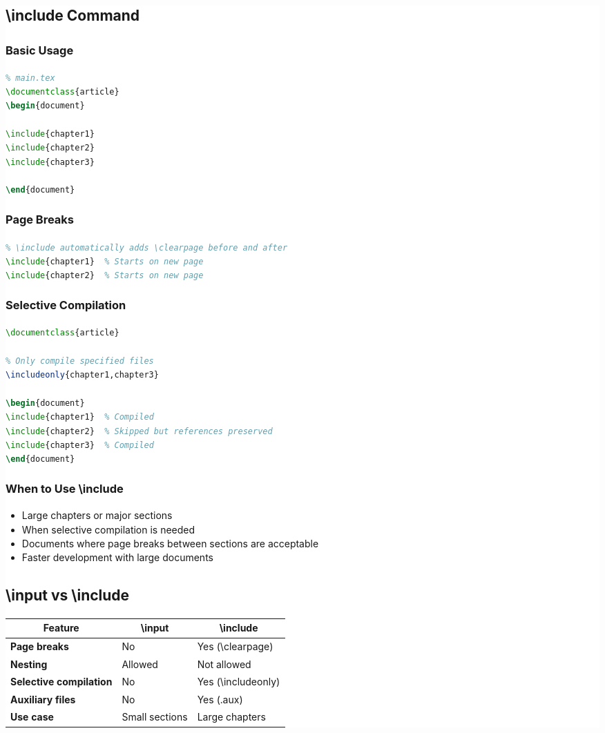 ## \include Command

### Basic Usage
```latex
% main.tex
\documentclass{article}
\begin{document}

\include{chapter1}
\include{chapter2}
\include{chapter3}

\end{document}
```

### Page Breaks
```latex
% \include automatically adds \clearpage before and after
\include{chapter1}  % Starts on new page
\include{chapter2}  % Starts on new page
```

### Selective Compilation
```latex
\documentclass{article}

% Only compile specified files
\includeonly{chapter1,chapter3}

\begin{document}
\include{chapter1}  % Compiled
\include{chapter2}  % Skipped but references preserved
\include{chapter3}  % Compiled
\end{document}
```

### When to Use \include
- Large chapters or major sections
- When selective compilation is needed
- Documents where page breaks between sections are acceptable
- Faster development with large documents

## \input vs \include

| Feature | \input | \include |
|---------|--------|----------|
| **Page breaks** | No | Yes (\clearpage) |
| **Nesting** | Allowed | Not allowed |
| **Selective compilation** | No | Yes (\includeonly) |
| **Auxiliary files** | No | Yes (.aux) |
| **Use case** | Small sections | Large chapters |
